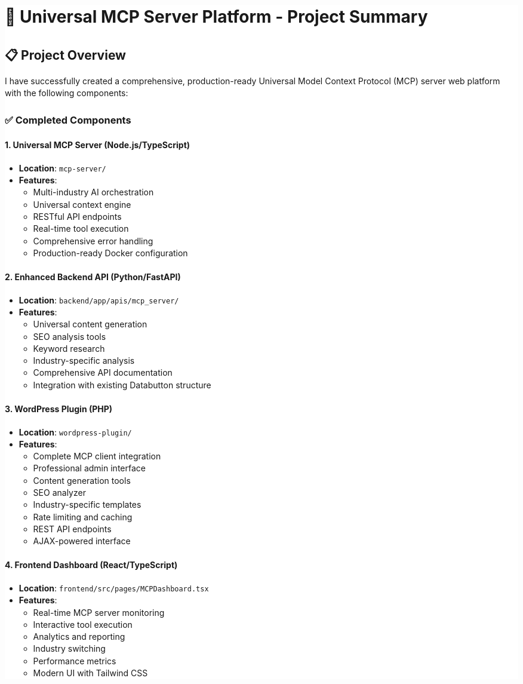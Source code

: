 # 🚀 Universal MCP Server Platform - Project Summary

## 📋 **Project Overview**

I have successfully created a comprehensive, production-ready Universal Model Context Protocol (MCP) server web platform with the following components:

### ✅ **Completed Components**

#### 1. **Universal MCP Server** (Node.js/TypeScript)
- **Location**: `mcp-server/`
- **Features**:
  - Multi-industry AI orchestration
  - Universal context engine
  - RESTful API endpoints
  - Real-time tool execution
  - Comprehensive error handling
  - Production-ready Docker configuration

#### 2. **Enhanced Backend API** (Python/FastAPI)
- **Location**: `backend/app/apis/mcp_server/`
- **Features**:
  - Universal content generation
  - SEO analysis tools
  - Keyword research
  - Industry-specific analysis
  - Comprehensive API documentation
  - Integration with existing Databutton structure

#### 3. **WordPress Plugin** (PHP)
- **Location**: `wordpress-plugin/`
- **Features**:
  - Complete MCP client integration
  - Professional admin interface
  - Content generation tools
  - SEO analyzer
  - Industry-specific templates
  - Rate limiting and caching
  - REST API endpoints
  - AJAX-powered interface

#### 4. **Frontend Dashboard** (React/TypeScript)
- **Location**: `frontend/src/pages/MCPDashboard.tsx`
- **Features**:
  - Real-time MCP server monitoring
  - Interactive tool execution
  - Analytics and reporting
  - Industry switching
  - Performance metrics
  - Modern UI with Tailwind CSS
